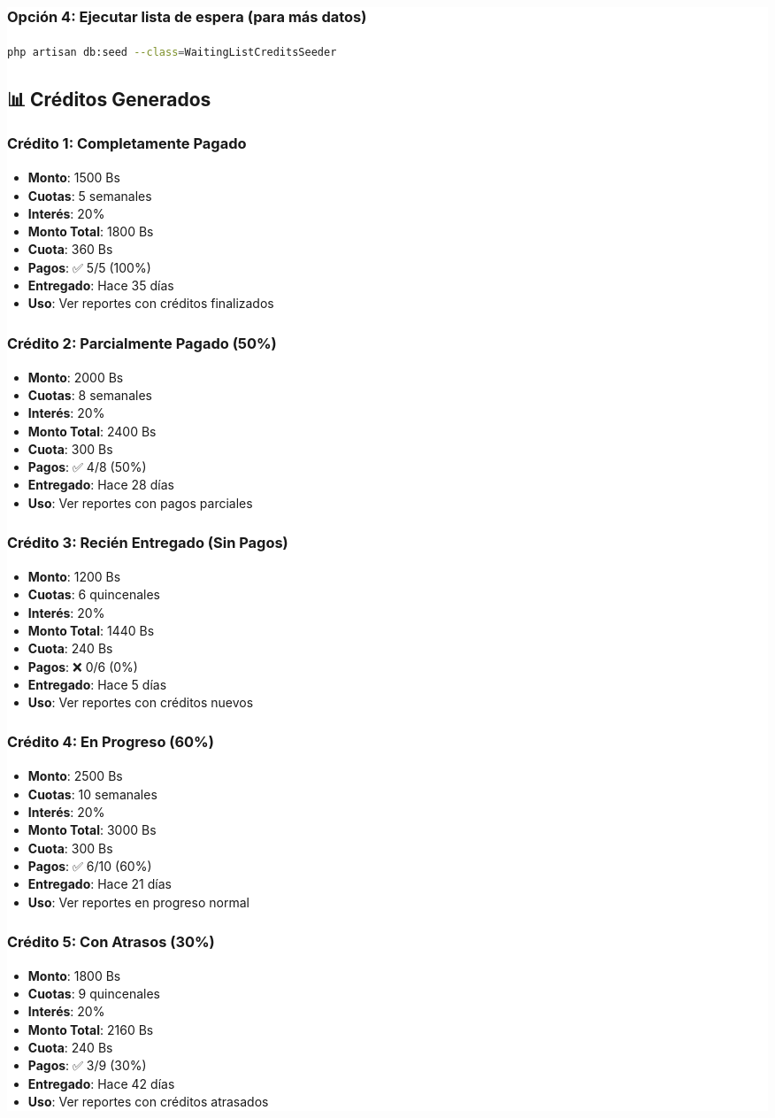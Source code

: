 ### Opción 4: Ejecutar lista de espera (para más datos)
```bash
php artisan db:seed --class=WaitingListCreditsSeeder
```

## 📊 Créditos Generados

### Crédito 1: Completamente Pagado
- **Monto**: 1500 Bs
- **Cuotas**: 5 semanales
- **Interés**: 20%
- **Monto Total**: 1800 Bs
- **Cuota**: 360 Bs
- **Pagos**: ✅ 5/5 (100%)
- **Entregado**: Hace 35 días
- **Uso**: Ver reportes con créditos finalizados

### Crédito 2: Parcialmente Pagado (50%)
- **Monto**: 2000 Bs
- **Cuotas**: 8 semanales
- **Interés**: 20%
- **Monto Total**: 2400 Bs
- **Cuota**: 300 Bs
- **Pagos**: ✅ 4/8 (50%)
- **Entregado**: Hace 28 días
- **Uso**: Ver reportes con pagos parciales

### Crédito 3: Recién Entregado (Sin Pagos)
- **Monto**: 1200 Bs
- **Cuotas**: 6 quincenales
- **Interés**: 20%
- **Monto Total**: 1440 Bs
- **Cuota**: 240 Bs
- **Pagos**: ❌ 0/6 (0%)
- **Entregado**: Hace 5 días
- **Uso**: Ver reportes con créditos nuevos

### Crédito 4: En Progreso (60%)
- **Monto**: 2500 Bs
- **Cuotas**: 10 semanales
- **Interés**: 20%
- **Monto Total**: 3000 Bs
- **Cuota**: 300 Bs
- **Pagos**: ✅ 6/10 (60%)
- **Entregado**: Hace 21 días
- **Uso**: Ver reportes en progreso normal

### Crédito 5: Con Atrasos (30%)
- **Monto**: 1800 Bs
- **Cuotas**: 9 quincenales
- **Interés**: 20%
- **Monto Total**: 2160 Bs
- **Cuota**: 240 Bs
- **Pagos**: ✅ 3/9 (30%)
- **Entregado**: Hace 42 días
- **Uso**: Ver reportes con créditos atrasados
